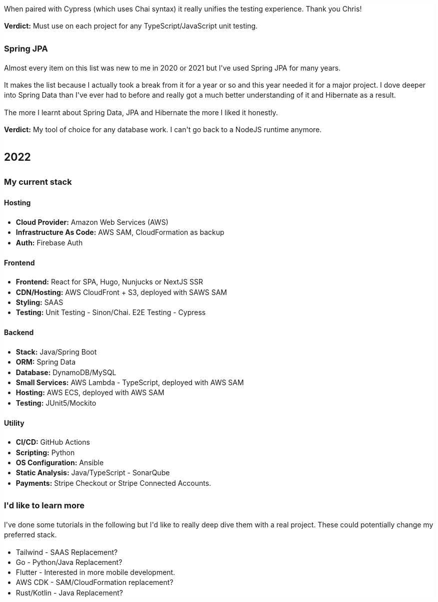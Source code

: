 When paired with Cypress (which uses Chai syntax) it really unifies the testing experience. Thank you Chris!

**Verdict:** Must use on each project for any TypeScript/JavaScript unit testing.

### Spring JPA

Almost every item on this list was new to me in 2020 or 2021 but I've used Spring JPA for many years.

It makes the list because I actually took a break from it for a year or so and this year needed it for a major project. I dove deeper into Spring Data than I've ever had to before and really got a much better understanding of it and Hibernate as a result.

The more I learnt about Spring Data, JPA and Hibernate the more I liked it honestly.

**Verdict:** My tool of choice for any database work. I can't go back to a NodeJS runtime anymore.

## 2022

### My current stack

#### Hosting

- **Cloud Provider:** Amazon Web Services (AWS)
- **Infrastructure As Code:** AWS SAM, CloudFormation as backup
- **Auth:** Firebase Auth

#### Frontend

- **Frontend:** React for SPA, Hugo, Nunjucks or NextJS SSR
- **CDN/Hosting:** AWS CloudFront + S3, deployed with SAWS SAM
- **Styling:** SAAS
- **Testing:** Unit Testing - Sinon/Chai. E2E Testing - Cypress

#### Backend
- **Stack:** Java/Spring Boot
- **ORM:** Spring Data
- **Database:** DynamoDB/MySQL
- **Small Services:** AWS Lambda - TypeScript, deployed with AWS SAM
- **Hosting:** AWS ECS, deployed with AWS SAM
- **Testing:** JUnit5/Mockito

#### Utility
- **CI/CD:** GitHub Actions
- **Scripting:** Python
- **OS Configuration:** Ansible
- **Static Analysis:** Java/TypeScript - SonarQube
- **Payments:** Stripe Checkout or Stripe Connected Accounts.

### I'd like to learn more

I've done some tutorials in the following but I'd like to really deep dive them with a real project. These could potentially change my preferred stack.

- Tailwind - SAAS Replacement?
- Go - Python/Java Replacement?
- Flutter - Interested in more mobile development.
- AWS CDK - SAM/CloudFormation replacement?
- Rust/Kotlin - Java Replacement?
